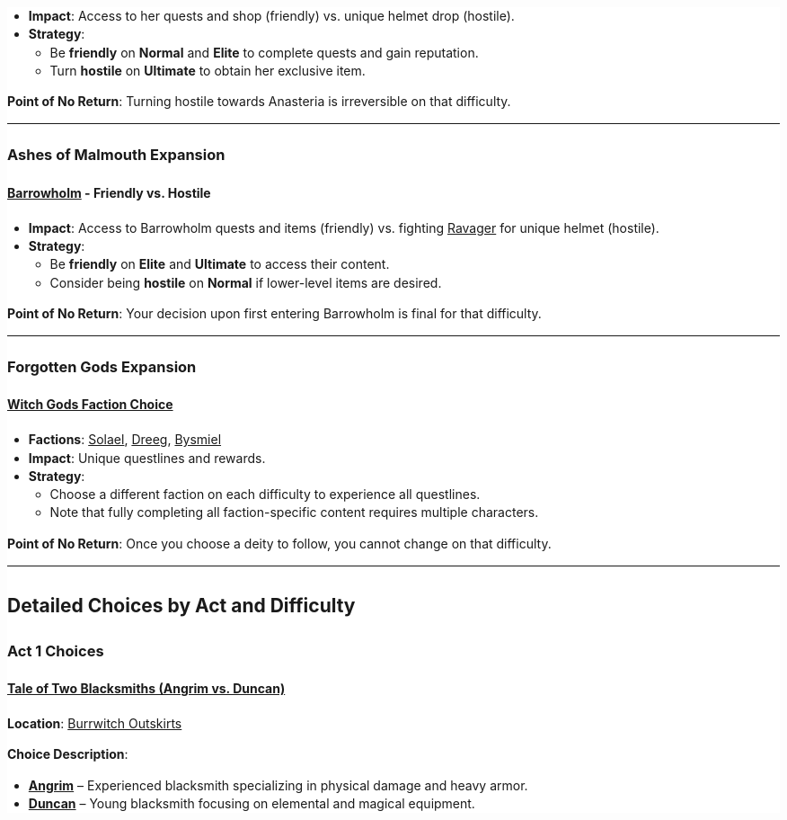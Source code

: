 - **Impact**: Access to her quests and shop (friendly) vs. unique helmet drop (hostile).
- **Strategy**:
  - Be **friendly** on **Normal** and **Elite** to complete quests and gain reputation.
  - Turn **hostile** on **Ultimate** to obtain her exclusive item.

**Point of No Return**: Turning hostile towards Anasteria is irreversible on that difficulty.

---

### Ashes of Malmouth Expansion

#### [Barrowholm](https://grimdawn.fandom.com/wiki/Barrowholm) - Friendly vs. Hostile

- **Impact**: Access to Barrowholm quests and items (friendly) vs. fighting [Ravager](https://grimdawn.fandom.com/wiki/Ravager) for unique helmet (hostile).
- **Strategy**:
  - Be **friendly** on **Elite** and **Ultimate** to access their content.
  - Consider being **hostile** on **Normal** if lower-level items are desired.

**Point of No Return**: Your decision upon first entering Barrowholm is final for that difficulty.

---

### Forgotten Gods Expansion

#### [Witch Gods Faction Choice](https://grimdawn.fandom.com/wiki/Witch_Gods)

- **Factions**: [Solael](https://grimdawn.fandom.com/wiki/Solael), [Dreeg](https://grimdawn.fandom.com/wiki/Dreeg), [Bysmiel](https://grimdawn.fandom.com/wiki/Bysmiel)
- **Impact**: Unique questlines and rewards.
- **Strategy**:
  - Choose a different faction on each difficulty to experience all questlines.
  - Note that fully completing all faction-specific content requires multiple characters.

**Point of No Return**: Once you choose a deity to follow, you cannot change on that difficulty.

---

## Detailed Choices by Act and Difficulty

### Act 1 Choices

#### [Tale of Two Blacksmiths (Angrim vs. Duncan)](https://grimdawn.fandom.com/wiki/Tale_of_Two_Blacksmiths)

**Location**: [Burrwitch Outskirts](https://grimdawn.fandom.com/wiki/Burrwitch_Outskirts)

**Choice Description**:

- **[Angrim](https://grimdawn.fandom.com/wiki/Angrim)** – Experienced blacksmith specializing in physical damage and heavy armor.
- **[Duncan](https://grimdawn.fandom.com/wiki/Duncan)** – Young blacksmith focusing on elemental and magical equipment.
